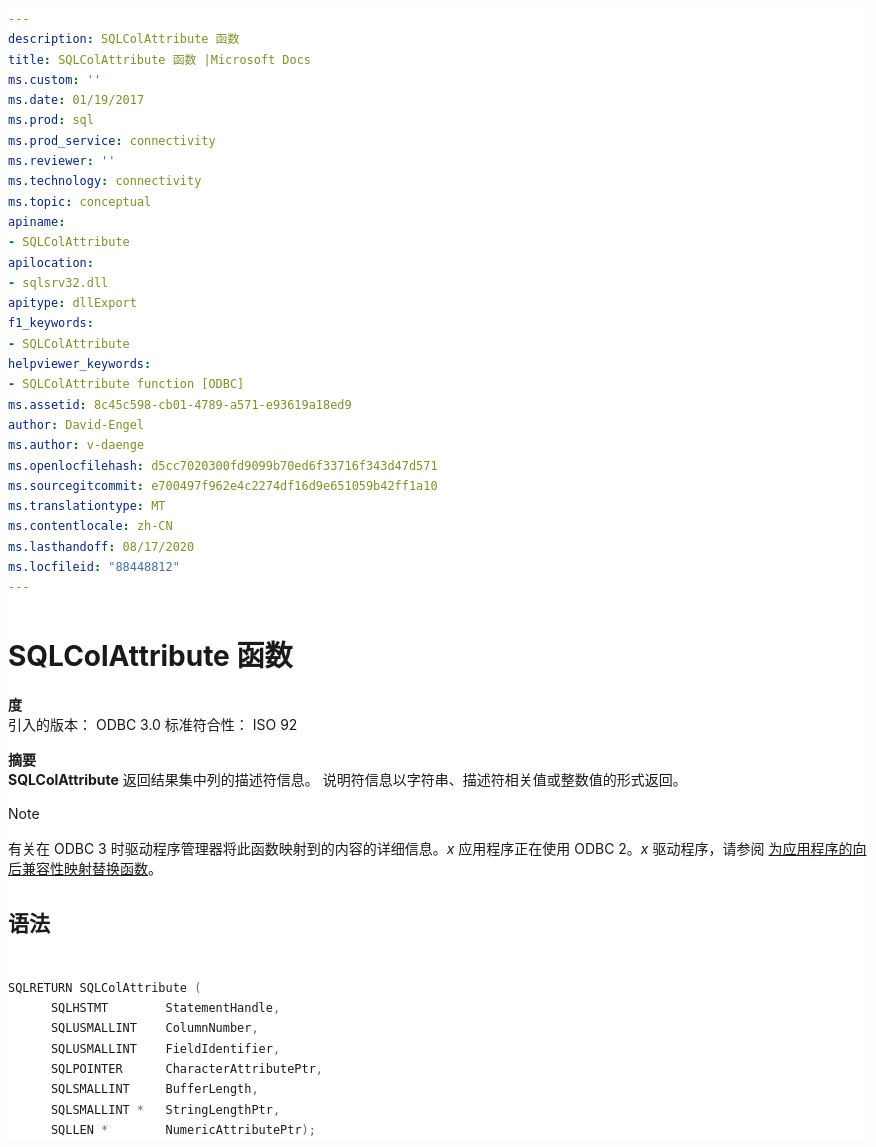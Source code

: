 ```yaml
---
description: SQLColAttribute 函数
title: SQLColAttribute 函数 |Microsoft Docs
ms.custom: ''
ms.date: 01/19/2017
ms.prod: sql
ms.prod_service: connectivity
ms.reviewer: ''
ms.technology: connectivity
ms.topic: conceptual
apiname:
- SQLColAttribute
apilocation:
- sqlsrv32.dll
apitype: dllExport
f1_keywords:
- SQLColAttribute
helpviewer_keywords:
- SQLColAttribute function [ODBC]
ms.assetid: 8c45c598-cb01-4789-a571-e93619a18ed9
author: David-Engel
ms.author: v-daenge
ms.openlocfilehash: d5cc7020300fd9099b70ed6f33716f343d47d571
ms.sourcegitcommit: e700497f962e4c2274df16d9e651059b42ff1a10
ms.translationtype: MT
ms.contentlocale: zh-CN
ms.lasthandoff: 08/17/2020
ms.locfileid: "88448812"
---
```

# <a name="sqlcolattribute-function"></a>SQLColAttribute 函数
**度**  
 引入的版本： ODBC 3.0 标准符合性： ISO 92  
  
 **摘要**  
 **SQLColAttribute** 返回结果集中列的描述符信息。 说明符信息以字符串、描述符相关值或整数值的形式返回。  
  
> [!NOTE]  
>  有关在 ODBC 3 时驱动程序管理器将此函数映射到的内容的详细信息。*x* 应用程序正在使用 ODBC 2。*x* 驱动程序，请参阅 [为应用程序的向后兼容性映射替换函数](../../../odbc/reference/develop-app/mapping-replacement-functions-for-backward-compatibility-of-applications.md)。  
  
## <a name="syntax"></a>语法  
  
```cpp  
  
SQLRETURN SQLColAttribute (  
      SQLHSTMT        StatementHandle,  
      SQLUSMALLINT    ColumnNumber,  
      SQLUSMALLINT    FieldIdentifier,  
      SQLPOINTER      CharacterAttributePtr,  
      SQLSMALLINT     BufferLength,  
      SQLSMALLINT *   StringLengthPtr,  
      SQLLEN *        NumericAttributePtr);  
```  
  